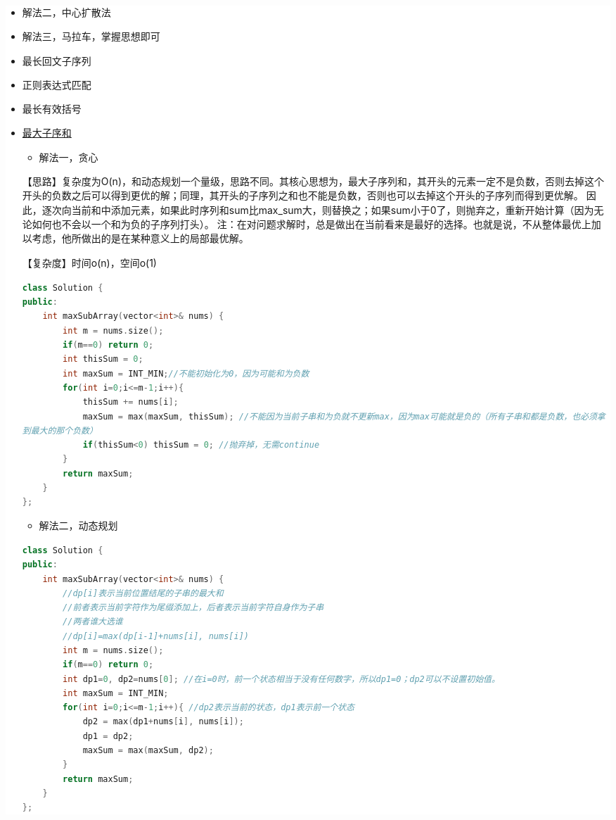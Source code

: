   

  * 解法二，中心扩散法
  * 解法三，马拉车，掌握思想即可



* 最长回文子序列

* 正则表达式匹配

* 最长有效括号

* [最大子序和]()

  * 解法一，贪心

  【思路】复杂度为O(n)，和动态规划一个量级，思路不同。其核心思想为，最大子序列和，其开头的元素一定不是负数，否则去掉这个开头的负数之后可以得到更优的解；同理，其开头的子序列之和也不能是负数，否则也可以去掉这个开头的子序列而得到更优解。
          因此，逐次向当前和中添加元素，如果此时序列和sum比max_sum大，则替换之；如果sum小于0了，则抛弃之，重新开始计算（因为无论如何也不会以一个和为负的子序列打头）。
          注：在对问题求解时，总是做出在当前看来是最好的选择。也就是说，不从整体最优上加以考虑，他所做出的是在某种意义上的局部最优解。

  【复杂度】时间o(n)，空间o(1)

  ```cpp
  class Solution {
  public:
      int maxSubArray(vector<int>& nums) {
          int m = nums.size();
          if(m==0) return 0;
          int thisSum = 0;
          int maxSum = INT_MIN;//不能初始化为0，因为可能和为负数
          for(int i=0;i<=m-1;i++){
              thisSum += nums[i];
              maxSum = max(maxSum, thisSum); //不能因为当前子串和为负就不更新max，因为max可能就是负的（所有子串和都是负数，也必须拿到最大的那个负数）
              if(thisSum<0) thisSum = 0; //抛弃掉，无需continue           
          }
          return maxSum;
      }
  };
  ```

  * 解法二，动态规划

  ```cpp
  class Solution {
  public:
      int maxSubArray(vector<int>& nums) {
          //dp[i]表示当前位置结尾的子串的最大和
          //前者表示当前字符作为尾缀添加上，后者表示当前字符自身作为子串
          //两者谁大选谁
          //dp[i]=max(dp[i-1]+nums[i], nums[i])
          int m = nums.size();
          if(m==0) return 0;
          int dp1=0, dp2=nums[0]; //在i=0时，前一个状态相当于没有任何数字，所以dp1=0；dp2可以不设置初始值。
          int maxSum = INT_MIN;
          for(int i=0;i<=m-1;i++){ //dp2表示当前的状态，dp1表示前一个状态
              dp2 = max(dp1+nums[i], nums[i]);
              dp1 = dp2;
              maxSum = max(maxSum, dp2);
          }
          return maxSum;
      }
  };
  ```
